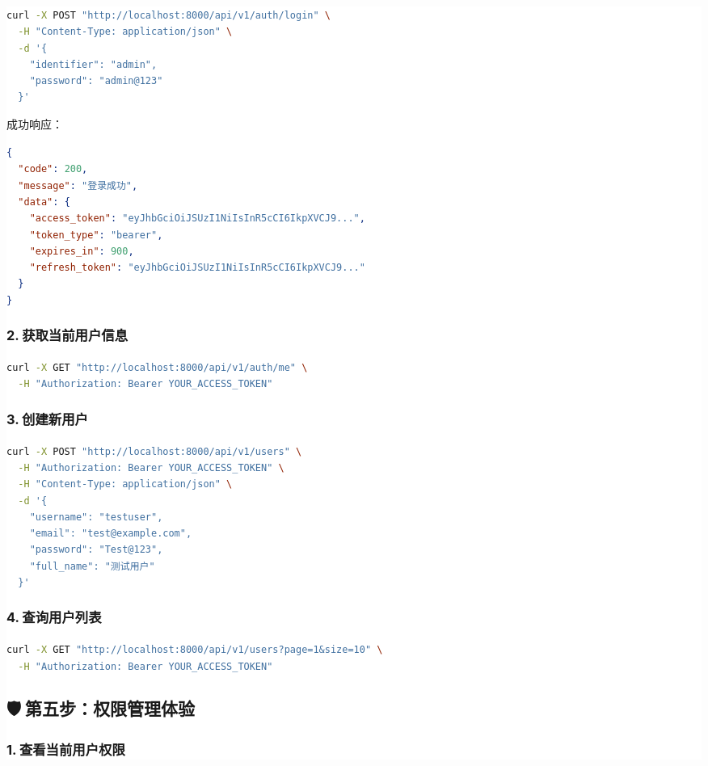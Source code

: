 ```bash
curl -X POST "http://localhost:8000/api/v1/auth/login" \
  -H "Content-Type: application/json" \
  -d '{
    "identifier": "admin",
    "password": "admin@123"
  }'
```

成功响应：
```json
{
  "code": 200,
  "message": "登录成功",
  "data": {
    "access_token": "eyJhbGciOiJSUzI1NiIsInR5cCI6IkpXVCJ9...",
    "token_type": "bearer",
    "expires_in": 900,
    "refresh_token": "eyJhbGciOiJSUzI1NiIsInR5cCI6IkpXVCJ9..."
  }
}
```

### 2. 获取当前用户信息

```bash
curl -X GET "http://localhost:8000/api/v1/auth/me" \
  -H "Authorization: Bearer YOUR_ACCESS_TOKEN"
```

### 3. 创建新用户

```bash
curl -X POST "http://localhost:8000/api/v1/users" \
  -H "Authorization: Bearer YOUR_ACCESS_TOKEN" \
  -H "Content-Type: application/json" \
  -d '{
    "username": "testuser",
    "email": "test@example.com", 
    "password": "Test@123",
    "full_name": "测试用户"
  }'
```

### 4. 查询用户列表

```bash
curl -X GET "http://localhost:8000/api/v1/users?page=1&size=10" \
  -H "Authorization: Bearer YOUR_ACCESS_TOKEN"
```

## 🛡️ 第五步：权限管理体验

### 1. 查看当前用户权限
